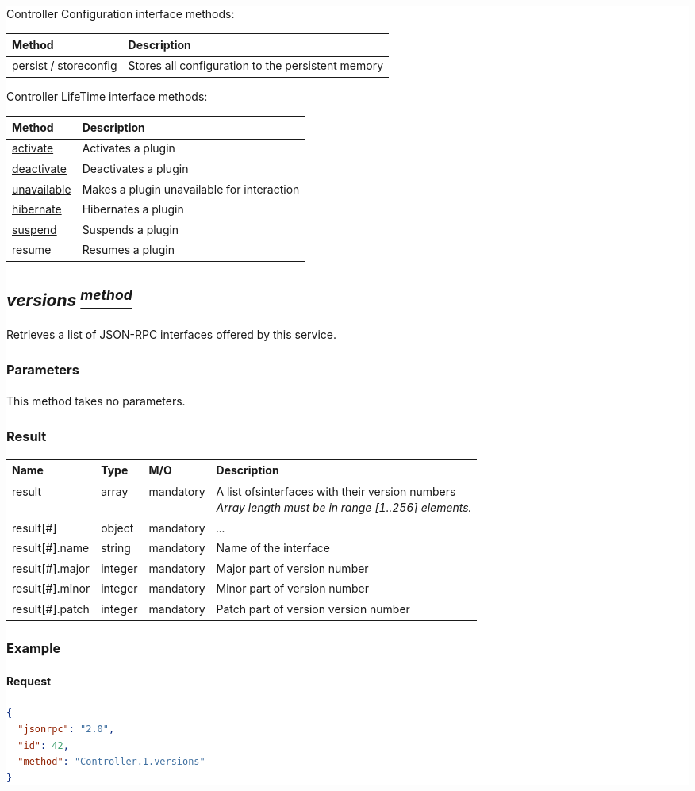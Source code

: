 Controller Configuration interface methods:

| Method | Description |
| :-------- | :-------- |
| [persist](#method_persist) / [storeconfig](#method_persist) | Stores all configuration to the persistent memory |

Controller LifeTime interface methods:

| Method | Description |
| :-------- | :-------- |
| [activate](#method_activate) | Activates a plugin |
| [deactivate](#method_deactivate) | Deactivates a plugin |
| [unavailable](#method_unavailable) | Makes a plugin unavailable for interaction |
| [hibernate](#method_hibernate) | Hibernates a plugin |
| [suspend](#method_suspend) | Suspends a plugin |
| [resume](#method_resume) | Resumes a plugin |

<a id="method_versions"></a>
## *versions [<sup>method</sup>](#head_Methods)*

Retrieves a list of JSON-RPC interfaces offered by this service.

### Parameters

This method takes no parameters.

### Result

| Name | Type | M/O | Description |
| :-------- | :-------- | :-------- | :-------- |
| result | array | mandatory | A list ofsinterfaces with their version numbers<br>*Array length must be in range [1..256] elements.* |
| result[#] | object | mandatory | *...* |
| result[#].name | string | mandatory | Name of the interface |
| result[#].major | integer | mandatory | Major part of version number |
| result[#].minor | integer | mandatory | Minor part of version number |
| result[#].patch | integer | mandatory | Patch part of version version number |

### Example

#### Request

```json
{
  "jsonrpc": "2.0",
  "id": 42,
  "method": "Controller.1.versions"
}
```
